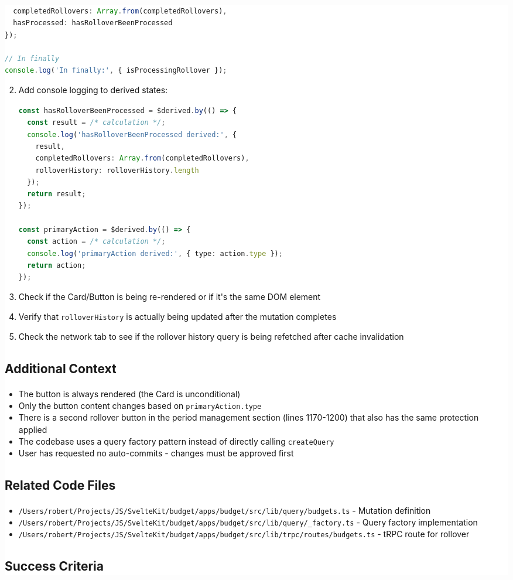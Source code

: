    ```typescript
     completedRollovers: Array.from(completedRollovers),
     hasProcessed: hasRolloverBeenProcessed
   });

   // In finally
   console.log('In finally:', { isProcessingRollover });
   ```

2. Add console logging to derived states:
   ```typescript
   const hasRolloverBeenProcessed = $derived.by(() => {
     const result = /* calculation */;
     console.log('hasRolloverBeenProcessed derived:', {
       result,
       completedRollovers: Array.from(completedRollovers),
       rolloverHistory: rolloverHistory.length
     });
     return result;
   });

   const primaryAction = $derived.by(() => {
     const action = /* calculation */;
     console.log('primaryAction derived:', { type: action.type });
     return action;
   });
   ```

3. Check if the Card/Button is being re-rendered or if it's the same DOM element

4. Verify that `rolloverHistory` is actually being updated after the mutation completes

5. Check the network tab to see if the rollover history query is being refetched after cache invalidation

## Additional Context

- The button is always rendered (the Card is unconditional)
- Only the button content changes based on `primaryAction.type`
- There is a second rollover button in the period management section (lines 1170-1200) that also has the same protection applied
- The codebase uses a query factory pattern instead of directly calling `createQuery`
- User has requested no auto-commits - changes must be approved first

## Related Code Files

- `/Users/robert/Projects/JS/SvelteKit/budget/apps/budget/src/lib/query/budgets.ts` - Mutation definition
- `/Users/robert/Projects/JS/SvelteKit/budget/apps/budget/src/lib/query/_factory.ts` - Query factory implementation
- `/Users/robert/Projects/JS/SvelteKit/budget/apps/budget/src/lib/trpc/routes/budgets.ts` - tRPC route for rollover

## Success Criteria
